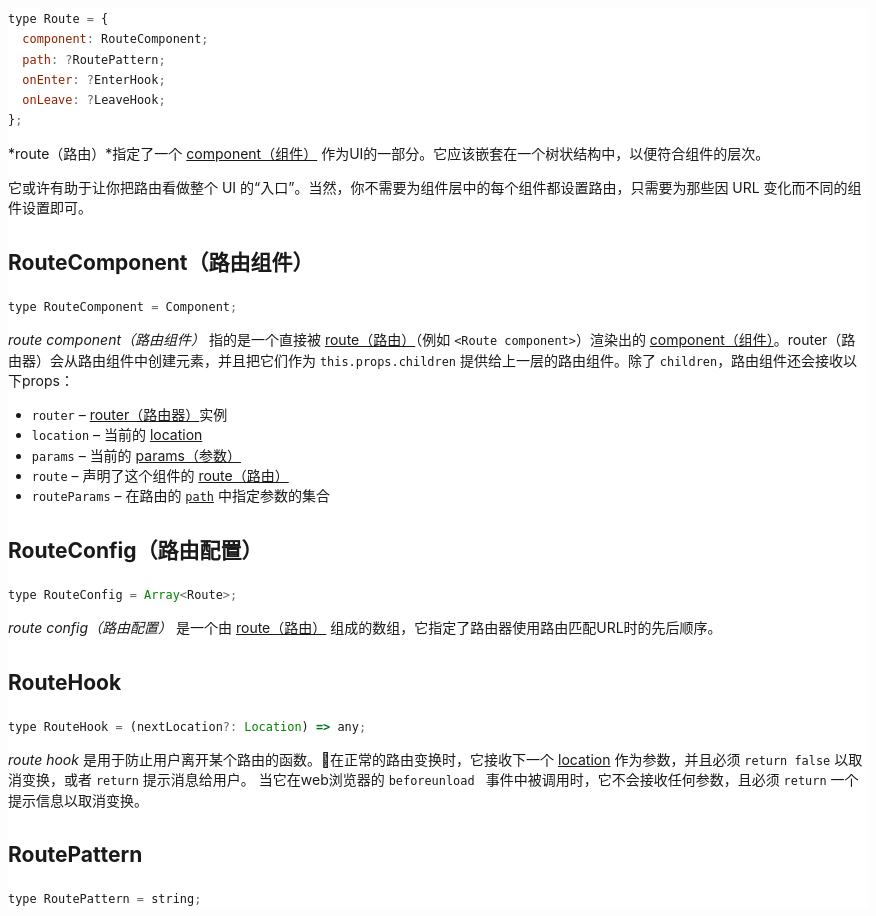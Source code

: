 ```js
type Route = {
  component: RouteComponent;
  path: ?RoutePattern;
  onEnter: ?EnterHook;
  onLeave: ?LeaveHook;
};
```

*route（路由）*指定了一个 [component（组件）](#component) 作为UI的一部分。它应该嵌套在一个树状结构中，以便符合组件的层次。


它或许有助于让你把路由看做整个 UI 的“入口”。当然，你不需要为组件层中的每个组件都设置路由，只需要为那些因 URL 变化而不同的组件设置即可。


## RouteComponent（路由组件）

```js
type RouteComponent = Component;
```

*route component（路由组件）* 指的是一个直接被 [route（路由）](#route)（例如 `<Route component>`）渲染出的 [component（组件）](#component)。router（路由器）会从路由组件中创建元素，并且把它们作为 `this.props.children` 提供给上一层的路由组件。除了 `children`，路由组件还会接收以下props：

  - `router` – [router（路由器）](#router)实例
  - `location` – 当前的 [location](#location)
  - `params` – 当前的 [params（参数）](#params)
  - `route` – 声明了这个组件的 [route（路由）](#route)
  - `routeParams` – 在路由的 [`path`](#routepattern) 中指定参数的集合

## RouteConfig（路由配置）

```js
type RouteConfig = Array<Route>;
```

*route config（路由配置）* 是一个由 [route（路由）](#route) 组成的数组，它指定了路由器使用路由匹配URL时的先后顺序。


## RouteHook

```js
type RouteHook = (nextLocation?: Location) => any;
```

*route hook* 是用于防止用户离开某个路由的函数。在正常的路由变换时，它接收下一个 
[location](#location) 作为参数，并且必须 `return false` 以取消变换，或者 `return` 提示消息给用户。 当它在web浏览器的 `beforeunload ` 事件中被调用时，它不会接收任何参数，且必须 `return` 一个提示信息以取消变换。


## RoutePattern

```js
type RoutePattern = string;
```
